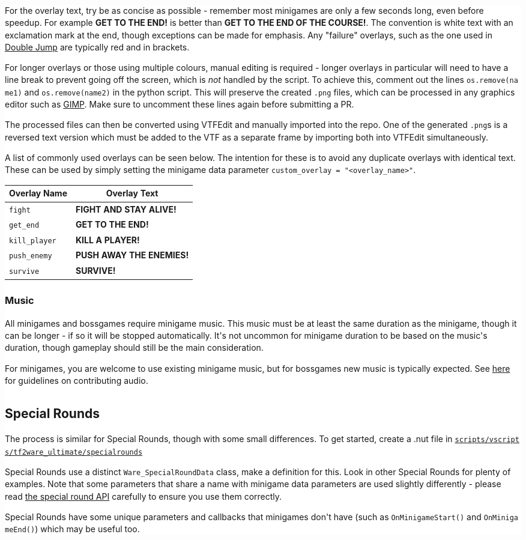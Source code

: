 For the overlay text, try be as concise as possible - remember most minigames are only a few seconds long, even before speedup. For example **GET TO THE END!** is better than **GET TO THE END OF THE COURSE!**. The convention is white text with an exclamation mark at the end, though exceptions can be made for emphasis. Any "failure" overlays, such as the one used in [Double Jump](scripts/vscripts/tf2ware_ultimate/minigames/double_jump.nut) are typically red and in brackets.

For longer overlays or those using multiple colours, manual editing is required - longer overlays in particular will need to have a line break to prevent going off the screen, which is *not* handled by the script. To achieve this, comment out the lines `os.remove(name1)` and `os.remove(name2)` in the python script. This will preserve the created `.png` files, which can be processed in any graphics editor such as [GIMP](https://www.gimp.org/). Make sure to uncomment these lines again before submitting a PR.

The processed files can then be converted using VTFEdit and manually imported into the repo. One of the generated `.png`s is a reversed text version which must be added to the VTF as a separate frame by importing both into VTFEdit simultaneously.

A list of commonly used overlays can be seen below. The intention for these is to avoid any duplicate overlays with identical text. These can be used by simply setting the minigame data parameter `custom_overlay = "<overlay_name>"`.

| Overlay Name | Overlay Text |
| --- | --- |
| `fight` | **FIGHT AND STAY ALIVE!** |
| `get_end` | **GET TO THE END!** |
| `kill_player` | **KILL A PLAYER!** |
| `push_enemy` | **PUSH AWAY THE ENEMIES!** |
| `survive` | **SURVIVE!** |

### Music
All minigames and bossgames require minigame music. This music must be at least the same duration as the minigame, though it can be longer - if so it will be stopped automatically. It's not uncommon for minigame duration to be based on the music's duration, though gameplay should still be the main consideration.

For minigames, you are welcome to use existing minigame music, but for bossgames new music is typically expected. See [here](#contributing-audio) for guidelines on contributing audio.

## Special Rounds
The process is similar for Special Rounds, though with some small differences. To get started, create a .nut file in [`scripts/vscripts/tf2ware_ultimate/specialrounds`](scripts/vscripts/tf2ware_ultimate/specialrounds/)

Special Rounds use a distinct `Ware_SpecialRoundData` class, make a definition for this. Look in other Special Rounds for plenty of examples. Note that some parameters that share a name with minigame data parameters are used slightly differently - please read [the special round API](scripts/vscripts/tf2ware_ultimate/api/specialround.nut) carefully to ensure you use them correctly.

Special Rounds have some unique parameters and callbacks that minigames don't have (such as `OnMinigameStart()` and `OnMinigameEnd()`) which may be useful too.
